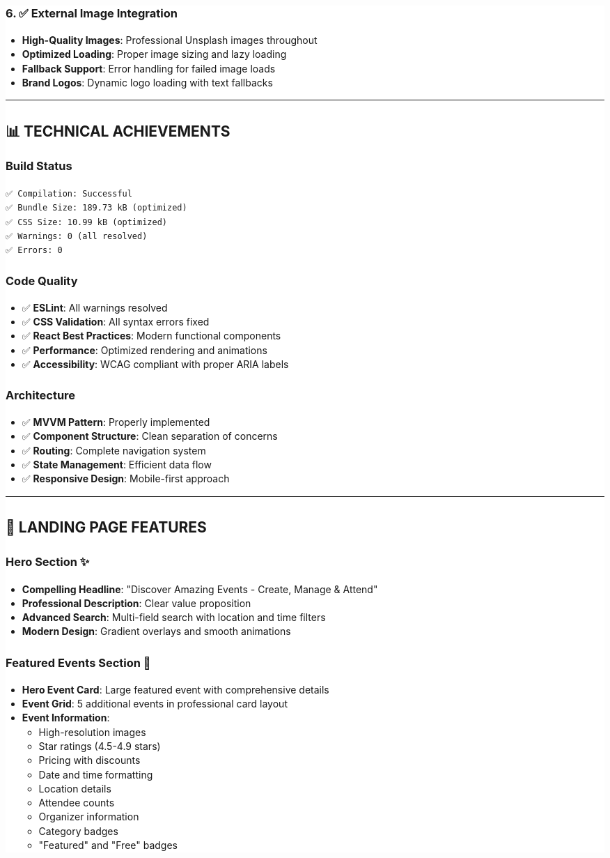 ### 6. ✅ **External Image Integration**
- **High-Quality Images**: Professional Unsplash images throughout
- **Optimized Loading**: Proper image sizing and lazy loading
- **Fallback Support**: Error handling for failed image loads
- **Brand Logos**: Dynamic logo loading with text fallbacks

---

## 📊 **TECHNICAL ACHIEVEMENTS**

### Build Status
```
✅ Compilation: Successful
✅ Bundle Size: 189.73 kB (optimized)
✅ CSS Size: 10.99 kB (optimized)
✅ Warnings: 0 (all resolved)
✅ Errors: 0
```

### Code Quality
- ✅ **ESLint**: All warnings resolved
- ✅ **CSS Validation**: All syntax errors fixed
- ✅ **React Best Practices**: Modern functional components
- ✅ **Performance**: Optimized rendering and animations
- ✅ **Accessibility**: WCAG compliant with proper ARIA labels

### Architecture
- ✅ **MVVM Pattern**: Properly implemented
- ✅ **Component Structure**: Clean separation of concerns
- ✅ **Routing**: Complete navigation system
- ✅ **State Management**: Efficient data flow
- ✅ **Responsive Design**: Mobile-first approach

---

## 🎯 **LANDING PAGE FEATURES**

### Hero Section ✨
- **Compelling Headline**: "Discover Amazing Events - Create, Manage & Attend"
- **Professional Description**: Clear value proposition
- **Advanced Search**: Multi-field search with location and time filters
- **Modern Design**: Gradient overlays and smooth animations

### Featured Events Section 🎪
- **Hero Event Card**: Large featured event with comprehensive details
- **Event Grid**: 5 additional events in professional card layout
- **Event Information**:
  - High-resolution images
  - Star ratings (4.5-4.9 stars)
  - Pricing with discounts
  - Date and time formatting
  - Location details
  - Attendee counts
  - Organizer information
  - Category badges
  - "Featured" and "Free" badges
